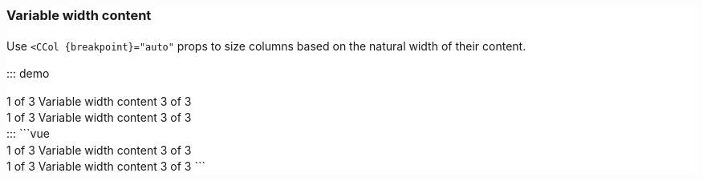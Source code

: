 ### Variable width content

Use `<CCol {breakpoint}="auto"` props to size columns based on the natural width of their content.

::: demo
<div class="docs-example-row">
  <CContainer>
    <div class="row justify-content-md-center">
      <CCol xs lg="2">
        1 of 3
      </CCol>
      <CCol md="auto">
        Variable width content
      </CCol>
      <CCol xs lg="2">
        3 of 3
      </CCol>
    </div>
    <CRow>
      <CCol>
        1 of 3
      </CCol>
      <CCol md="auto">
        Variable width content
      </CCol>
      <CCol xs lg="2">
        3 of 3
      </CCol>
    </CRow>
  </CContainer>
</div>
:::
```vue
<CContainer>
  <div class="row justify-content-md-center">
    <CCol xs lg="2">
      1 of 3
    </CCol>
    <CCol md="auto">
      Variable width content
    </CCol>
    <CCol xs lg="2">
      3 of 3
    </CCol>
  </div>
  <CRow>
    <CCol>
      1 of 3
    </CCol>
    <CCol md="auto">
      Variable width content
    </CCol>
    <CCol xs lg="2">
      3 of 3
    </CCol>
  </CRow>
</CContainer>
```
